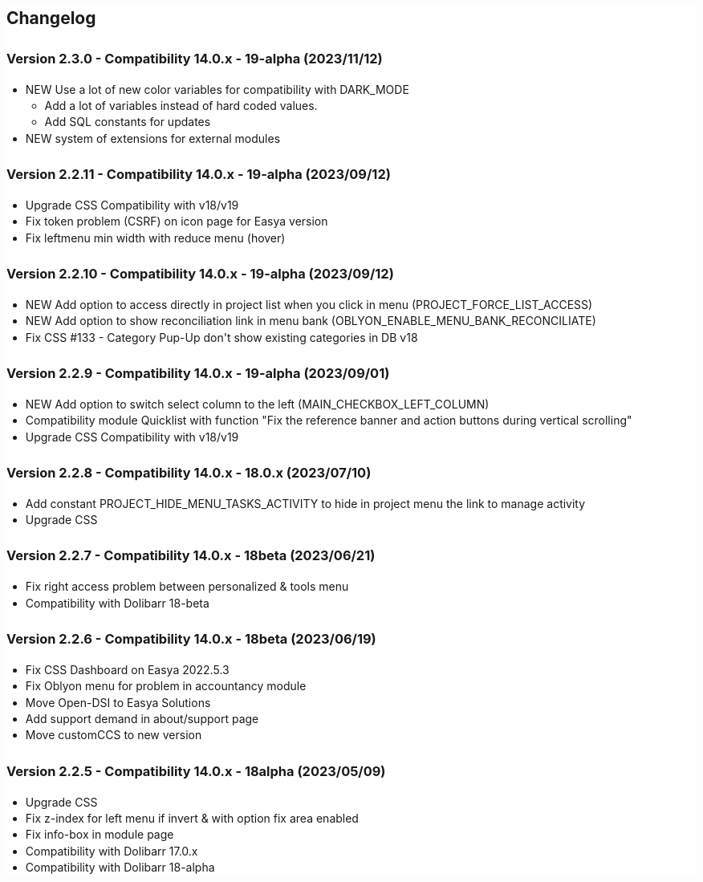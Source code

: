 ## Changelog ##

### Version 2.3.0 - Compatibility 14.0.x - 19-alpha (2023/11/12)
- NEW Use a lot of new color variables for compatibility with DARK_MODE
  - Add a lot of variables instead of hard coded values.
  - Add SQL constants for updates
- NEW system of extensions for external modules

### Version 2.2.11 - Compatibility 14.0.x - 19-alpha (2023/09/12)
- Upgrade CSS Compatibility with v18/v19
- Fix token problem (CSRF) on icon page for Easya version
- Fix leftmenu min width with reduce menu (hover)

### Version 2.2.10 - Compatibility 14.0.x - 19-alpha (2023/09/12)
- NEW Add option to access directly in project list when you click in menu (PROJECT_FORCE_LIST_ACCESS)
- NEW Add option to show reconciliation link in menu bank (OBLYON_ENABLE_MENU_BANK_RECONCILIATE)
- Fix CSS #133 - Category Pup-Up don't show existing categories in DB v18

### Version 2.2.9 - Compatibility 14.0.x - 19-alpha (2023/09/01)
- NEW Add option to switch select column to the left (MAIN_CHECKBOX_LEFT_COLUMN) 
- Compatibility module Quicklist with function "Fix the reference banner and action buttons during vertical scrolling"
- Upgrade CSS Compatibility with v18/v19

### Version 2.2.8 - Compatibility 14.0.x - 18.0.x (2023/07/10)
- Add constant PROJECT_HIDE_MENU_TASKS_ACTIVITY to hide in project menu the link to manage activity
- Upgrade CSS

### Version 2.2.7 - Compatibility 14.0.x - 18beta (2023/06/21)
- Fix right access problem between personalized & tools menu
- Compatibility with Dolibarr 18-beta

### Version 2.2.6 - Compatibility 14.0.x - 18beta (2023/06/19)
- Fix CSS Dashboard on Easya 2022.5.3
- Fix Oblyon menu for problem in accountancy module
- Move Open-DSI to Easya Solutions
- Add support demand in about/support page
- Move customCCS to new version

### Version 2.2.5 - Compatibility 14.0.x - 18alpha (2023/05/09)
- Upgrade CSS
- Fix z-index for left menu if invert & with option fix area enabled
- Fix info-box in module page
- Compatibility with Dolibarr 17.0.x
- Compatibility with Dolibarr 18-alpha
